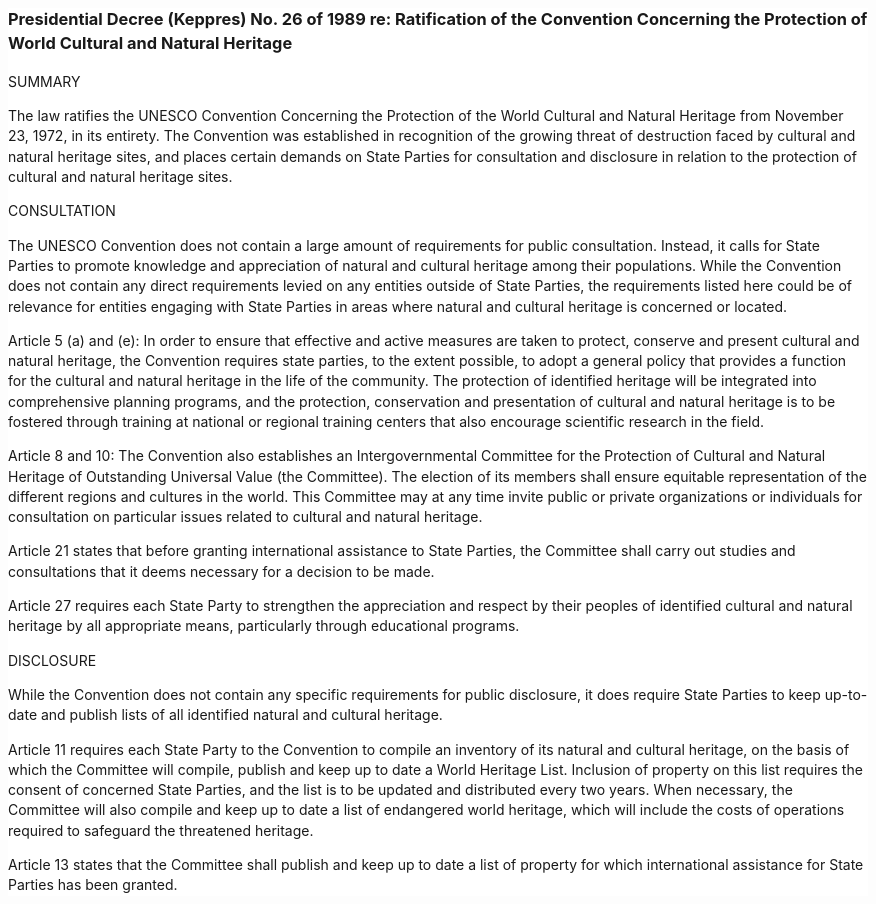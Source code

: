 ### Presidential Decree (Keppres) No. 26 of 1989 re:  Ratification of the Convention Concerning the Protection of World Cultural and Natural Heritage

SUMMARY

The law ratifies the UNESCO Convention Concerning the Protection of the World Cultural and Natural Heritage from November 23, 1972, in its entirety. The Convention was established in recognition of the growing threat of destruction faced by cultural and natural heritage sites, and places certain demands on State Parties for consultation and disclosure in relation to the protection of cultural and natural heritage sites.

CONSULTATION

The UNESCO Convention does not contain a large amount of requirements for public consultation. Instead, it calls for State Parties to promote knowledge and appreciation of natural and cultural heritage among their populations. While the Convention does not contain any direct requirements levied on any entities outside of State Parties, the requirements listed here could be of relevance for entities engaging with State Parties in areas where natural and cultural heritage is concerned or located.

Article 5 (a) and (e): In order to ensure that effective and active measures are taken to protect, conserve and present cultural and natural heritage, the Convention requires state parties, to the extent possible, to adopt a general policy that provides a function for the cultural and natural heritage in the life of the community. The protection of identified heritage will be integrated into comprehensive planning programs, and the protection, conservation and presentation of cultural and natural heritage is to be fostered through training at national or regional training centers that also encourage scientific research in the field.

Article 8 and 10: The Convention also establishes an Intergovernmental Committee for the Protection of Cultural and Natural Heritage of Outstanding Universal Value (the Committee). The election of its members shall ensure equitable representation of the different regions and cultures in the world.  This Committee may at any time invite public or private organizations or individuals for consultation on particular issues related to cultural and natural heritage.

Article 21 states that before granting international assistance to State Parties, the Committee shall carry out studies and consultations that it deems necessary for a decision to be made.

Article 27 requires each State Party to strengthen the appreciation and respect by their peoples of identified cultural and natural heritage by all appropriate means, particularly through educational programs.

DISCLOSURE

While the Convention does not contain any specific requirements for public disclosure, it does require State Parties to keep up-to-date and publish lists of all identified natural and cultural heritage.

Article 11 requires each State Party to the Convention to compile an inventory of its natural and cultural heritage, on the basis of which the Committee will compile, publish and keep up to date a World Heritage List. Inclusion of property on this list requires the consent of concerned State Parties, and the list is to be updated and distributed every two years. When necessary, the Committee will also compile and keep up to date a list of endangered world heritage, which will include the costs of operations required to safeguard the threatened heritage.

Article 13 states that the Committee shall publish and keep up to date a list of property for which international assistance for State Parties has been granted.
